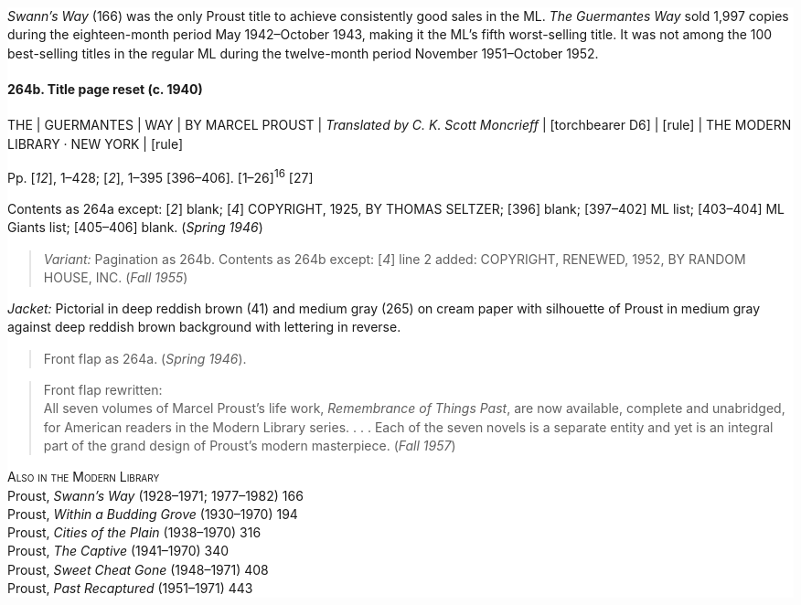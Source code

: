  *Swann’s Way* (166) was the only Proust title to achieve consistently good sales in the ML. *The Guermantes Way* sold 1,997 copies during the eighteen-month period May 1942–October 1943, making it the ML’s fifth worst-selling title. It was not among the 100 best-selling titles in the regular ML during the twelve-month period November 1951–October 1952.   

 #### 264b. Title page reset (c. 1940)   

 THE | GUERMANTES | WAY | BY MARCEL PROUST | *Translated by C. K. Scott Moncrieff* | [torchbearer D6] | [rule] | THE MODERN LIBRARY · NEW YORK | [rule]   

 Pp. [*12*], 1–428; [*2*], 1–395 [396–406]. [1–26]<sup>16</sup> [27]   

 Contents as 264a except: [*2*] blank; [*4*] COPYRIGHT, 1925, BY THOMAS SELTZER; [396] blank; [397–402] ML list; [403–404] ML Giants list; [405–406] blank. (*Spring 1946*)   

 > *Variant:* Pagination as 264b. Contents as 264b except: [*4*] line 2 added: COPYRIGHT, RENEWED, 1952, BY RANDOM HOUSE, INC. (*Fall 1955*)   

 *Jacket:* Pictorial in deep reddish brown (41) and medium gray (265) on cream paper with silhouette of Proust in medium gray against deep reddish brown background with lettering in reverse. 
 
 > Front flap as 264a. (*Spring 1946*).   

 > Front flap rewritten:<br> All seven volumes of Marcel Proust’s life work, *Remembrance of Things Past*, are now available, complete and unabridged, for American readers in the Modern Library series. . . . Each of the seven novels is a separate entity and yet is an integral part of the grand design of Proust’s modern masterpiece. (*Fall 1957*)   

 <span class="smallcaps">Also in the Modern Library</span>   
 Proust, *Swann’s Way* (1928–1971; 1977–1982) 166   
 Proust, *Within a Budding Grove* (1930–1970) 194   
 Proust, *Cities of the Plain* (1938–1970) 316   
 Proust, *The Captive* (1941–1970) 340   
 Proust, *Sweet Cheat Gone* (1948–1971) 408   
 Proust, *Past Recaptured* (1951–1971) 443 